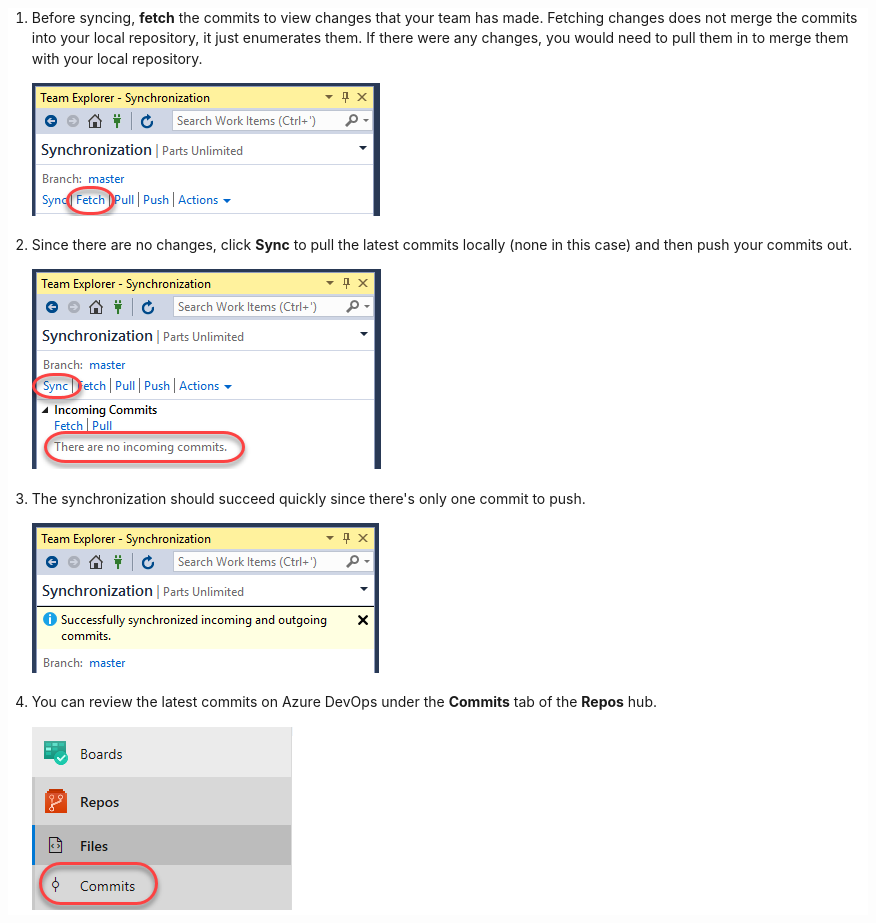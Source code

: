 1. Before syncing, **fetch** the commits to view changes that your team has made. Fetching changes does not merge the commits into your local repository, it just enumerates them. If there were any changes, you would need to pull them in to merge them with your local repository.

    ![](images/013.png)

1. Since there are no changes, click **Sync** to pull the latest commits locally (none in this case) and then push your commits out.

    ![](images/014.png)

1. The synchronization should succeed quickly since there's only one commit to push.

    ![](images/015.png)

1. You can review the latest commits on Azure DevOps under the **Commits** tab of the **Repos** hub.

    ![](images/016.png)
